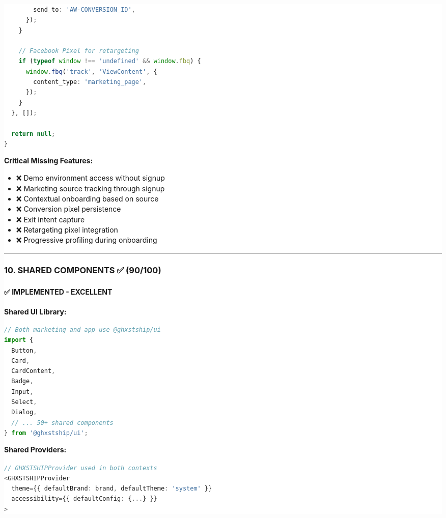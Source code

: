 ```typescript
        send_to: 'AW-CONVERSION_ID',
      });
    }
    
    // Facebook Pixel for retargeting
    if (typeof window !== 'undefined' && window.fbq) {
      window.fbq('track', 'ViewContent', {
        content_type: 'marketing_page',
      });
    }
  }, []);
  
  return null;
}
```

**Critical Missing Features:**
- ❌ Demo environment access without signup
- ❌ Marketing source tracking through signup
- ❌ Contextual onboarding based on source
- ❌ Conversion pixel persistence
- ❌ Exit intent capture
- ❌ Retargeting pixel integration
- ❌ Progressive profiling during onboarding

---

### 10. SHARED COMPONENTS ✅ (90/100)

#### ✅ **IMPLEMENTED - EXCELLENT**

**Shared UI Library:**
```typescript
// Both marketing and app use @ghxstship/ui
import { 
  Button, 
  Card, 
  CardContent, 
  Badge, 
  Input,
  Select,
  Dialog,
  // ... 50+ shared components
} from '@ghxstship/ui';
```

**Shared Providers:**
```typescript
// GHXSTSHIPProvider used in both contexts
<GHXSTSHIPProvider
  theme={{ defaultBrand: brand, defaultTheme: 'system' }}
  accessibility={{ defaultConfig: {...} }}
>
```
